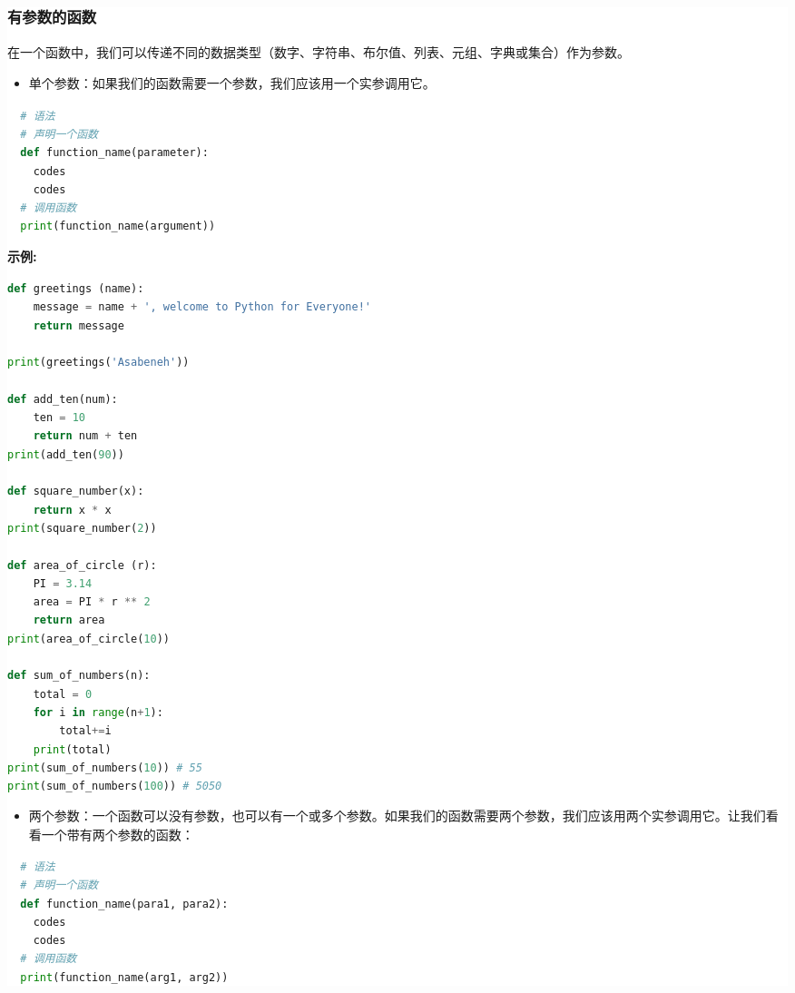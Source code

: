 ### 有参数的函数

在一个函数中，我们可以传递不同的数据类型（数字、字符串、布尔值、列表、元组、字典或集合）作为参数。

- 单个参数：如果我们的函数需要一个参数，我们应该用一个实参调用它。

```py
  # 语法
  # 声明一个函数
  def function_name(parameter):
    codes
    codes
  # 调用函数
  print(function_name(argument))
```

**示例:**

```py
def greetings (name):
    message = name + ', welcome to Python for Everyone!'
    return message

print(greetings('Asabeneh'))

def add_ten(num):
    ten = 10
    return num + ten
print(add_ten(90))

def square_number(x):
    return x * x
print(square_number(2))

def area_of_circle (r):
    PI = 3.14
    area = PI * r ** 2
    return area
print(area_of_circle(10))

def sum_of_numbers(n):
    total = 0
    for i in range(n+1):
        total+=i
    print(total)
print(sum_of_numbers(10)) # 55
print(sum_of_numbers(100)) # 5050
```

- 两个参数：一个函数可以没有参数，也可以有一个或多个参数。如果我们的函数需要两个参数，我们应该用两个实参调用它。让我们看看一个带有两个参数的函数：

```py
  # 语法
  # 声明一个函数
  def function_name(para1, para2):
    codes
    codes
  # 调用函数
  print(function_name(arg1, arg2))
```
